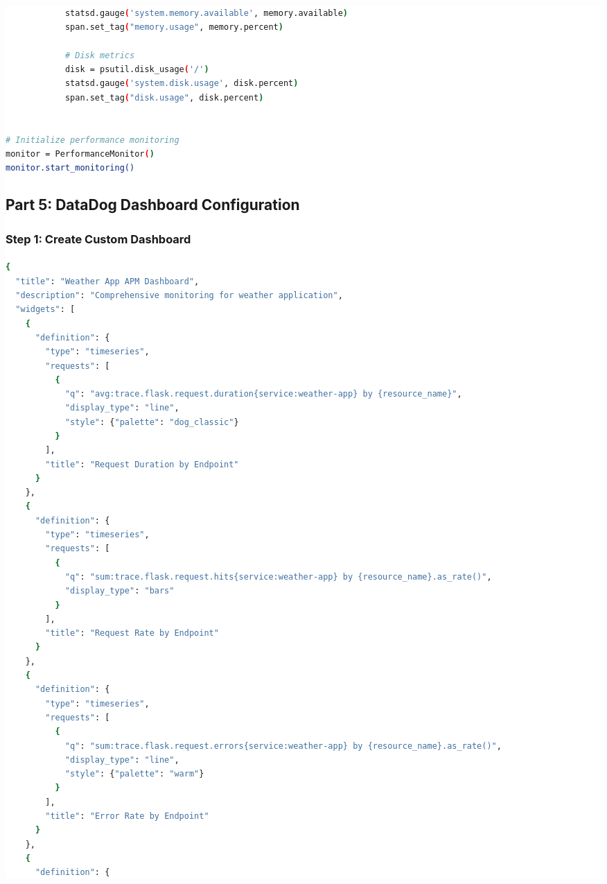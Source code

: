 ```bash
            statsd.gauge('system.memory.available', memory.available)
            span.set_tag("memory.usage", memory.percent)

            # Disk metrics
            disk = psutil.disk_usage('/')
            statsd.gauge('system.disk.usage', disk.percent)
            span.set_tag("disk.usage", disk.percent)


# Initialize performance monitoring
monitor = PerformanceMonitor()
monitor.start_monitoring()
```
## Part 5: DataDog Dashboard Configuration

### Step 1: Create Custom Dashboard
```bash
{
  "title": "Weather App APM Dashboard",
  "description": "Comprehensive monitoring for weather application",
  "widgets": [
    {
      "definition": {
        "type": "timeseries",
        "requests": [
          {
            "q": "avg:trace.flask.request.duration{service:weather-app} by {resource_name}",
            "display_type": "line",
            "style": {"palette": "dog_classic"}
          }
        ],
        "title": "Request Duration by Endpoint"
      }
    },
    {
      "definition": {
        "type": "timeseries",
        "requests": [
          {
            "q": "sum:trace.flask.request.hits{service:weather-app} by {resource_name}.as_rate()",
            "display_type": "bars"
          }
        ],
        "title": "Request Rate by Endpoint"
      }
    },
    {
      "definition": {
        "type": "timeseries",
        "requests": [
          {
            "q": "sum:trace.flask.request.errors{service:weather-app} by {resource_name}.as_rate()",
            "display_type": "line",
            "style": {"palette": "warm"}
          }
        ],
        "title": "Error Rate by Endpoint"
      }
    },
    {
      "definition": {
```